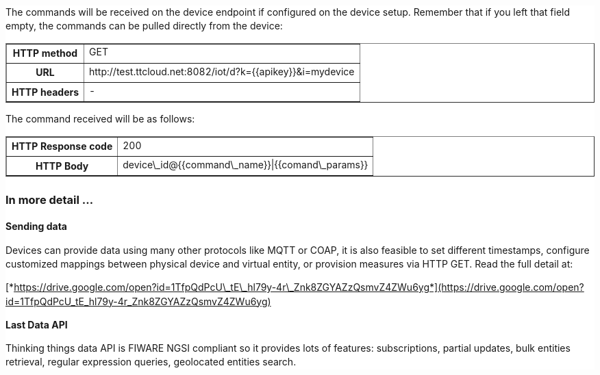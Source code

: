 The commands will be received on the device endpoint if configured on
the device setup. Remember that if you left that field empty, the
commands can be pulled directly from the device:

<p>
<table cellpadding="10", border="1" >
  <tr>
    <th>HTTP method</th>
    <td>GET</td>
  </tr>
  <tr>
    <th>URL</th>
    <td>http://test.ttcloud.net:8082/iot/d?k={{apikey}}&i=mydevice</td>
  </tr>
  <tr>
    <th>HTTP headers</th>
    <td>-</td>
  </tr>
</table>
</p>


The command received will be as follows:

<p>
<table cellpadding="10", border="1" >
  <tr>
    <th>HTTP Response code</th>
    <td>200</td>
  </tr>
  <tr>
    <th>HTTP Body</th>
    <td>device\_id@{{command\_name}}|{{comand\_params}}</td>
  </tr>
</table>
</p>


### In more detail …

**Sending data**

Devices can provide data using many other protocols like MQTT or COAP,
it is also feasible to set different timestamps, configure customized
mappings between physical device and virtual entity, or provision
measures via HTTP GET. Read the full detail at:

[*https://drive.google.com/open?id=1TfpQdPcU\_tE\_hl79y-4r\_Znk8ZGYAZzQsmvZ4ZWu6yg*](https://drive.google.com/open?id=1TfpQdPcU_tE_hl79y-4r_Znk8ZGYAZzQsmvZ4ZWu6yg)

**Last Data API**

Thinking things data API is FIWARE NGSI compliant so it provides lots of
features: subscriptions, partial updates, bulk entities retrieval,
regular expression queries, geolocated entities search.
